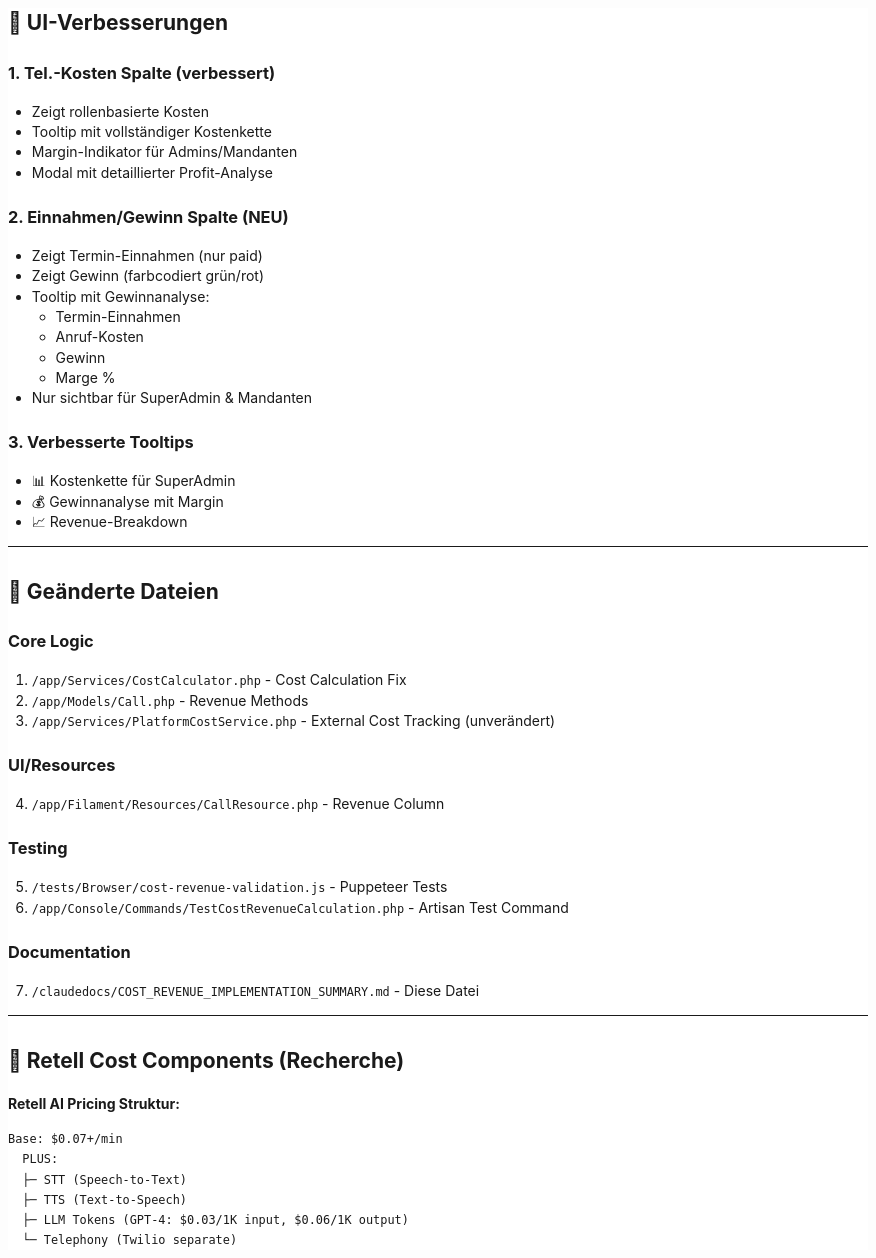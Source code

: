 
## 🎨 UI-Verbesserungen

### 1. Tel.-Kosten Spalte (verbessert)
- Zeigt rollenbasierte Kosten
- Tooltip mit vollständiger Kostenkette
- Margin-Indikator für Admins/Mandanten
- Modal mit detaillierter Profit-Analyse

### 2. Einnahmen/Gewinn Spalte (NEU)
- Zeigt Termin-Einnahmen (nur paid)
- Zeigt Gewinn (farbcodiert grün/rot)
- Tooltip mit Gewinnanalyse:
  - Termin-Einnahmen
  - Anruf-Kosten
  - Gewinn
  - Marge %
- Nur sichtbar für SuperAdmin & Mandanten

### 3. Verbesserte Tooltips
- 📊 Kostenkette für SuperAdmin
- 💰 Gewinnanalyse mit Margin
- 📈 Revenue-Breakdown

---

## 📁 Geänderte Dateien

### Core Logic
1. `/app/Services/CostCalculator.php` - Cost Calculation Fix
2. `/app/Models/Call.php` - Revenue Methods
3. `/app/Services/PlatformCostService.php` - External Cost Tracking (unverändert)

### UI/Resources
4. `/app/Filament/Resources/CallResource.php` - Revenue Column

### Testing
5. `/tests/Browser/cost-revenue-validation.js` - Puppeteer Tests
6. `/app/Console/Commands/TestCostRevenueCalculation.php` - Artisan Test Command

### Documentation
7. `/claudedocs/COST_REVENUE_IMPLEMENTATION_SUMMARY.md` - Diese Datei

---

## 🔄 Retell Cost Components (Recherche)

**Retell AI Pricing Struktur:**
```
Base: $0.07+/min
  PLUS:
  ├─ STT (Speech-to-Text)
  ├─ TTS (Text-to-Speech)
  ├─ LLM Tokens (GPT-4: $0.03/1K input, $0.06/1K output)
  └─ Telephony (Twilio separate)
```
